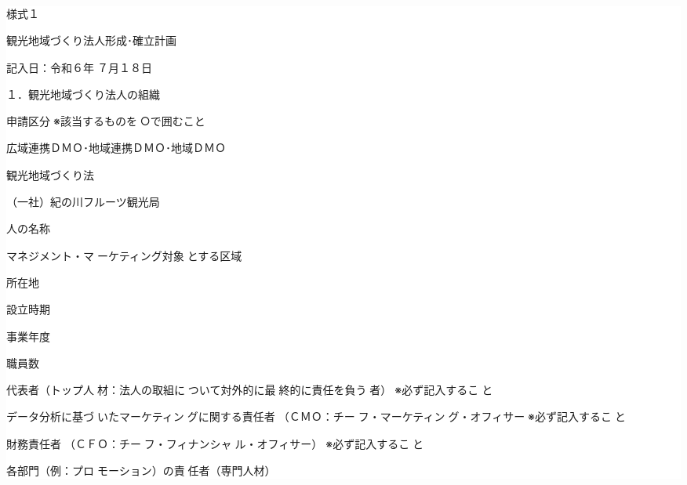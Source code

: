 様式１

観光地域づくり法人形成･確立計画

記入日：令和６年  ７月１８日

１．観光地域づくり法人の組織

申請区分
※該当するものを
○で囲むこと

広域連携ＤＭＯ･地域連携ＤＭＯ･地域ＤＭＯ

観光地域づくり法

（一社）紀の川フルーツ観光局

人の名称

マネジメント・マ
ーケティング対象
とする区域

所在地

設立時期

事業年度

職員数

代表者（トップ人
材：法人の取組に
ついて対外的に最
終的に責任を負う
者）
※必ず記入するこ
と

データ分析に基づ
いたマーケティン
グに関する責任者
（ＣＭＯ：チー
フ・マーケティン
グ・オフィサー
※必ず記入するこ
と

財務責任者
（ＣＦＯ：チー
フ・フィナンシャ
ル・オフィサー）
※必ず記入するこ
と

各部門（例：プロ
モーション）の責
任者（専門人材）
